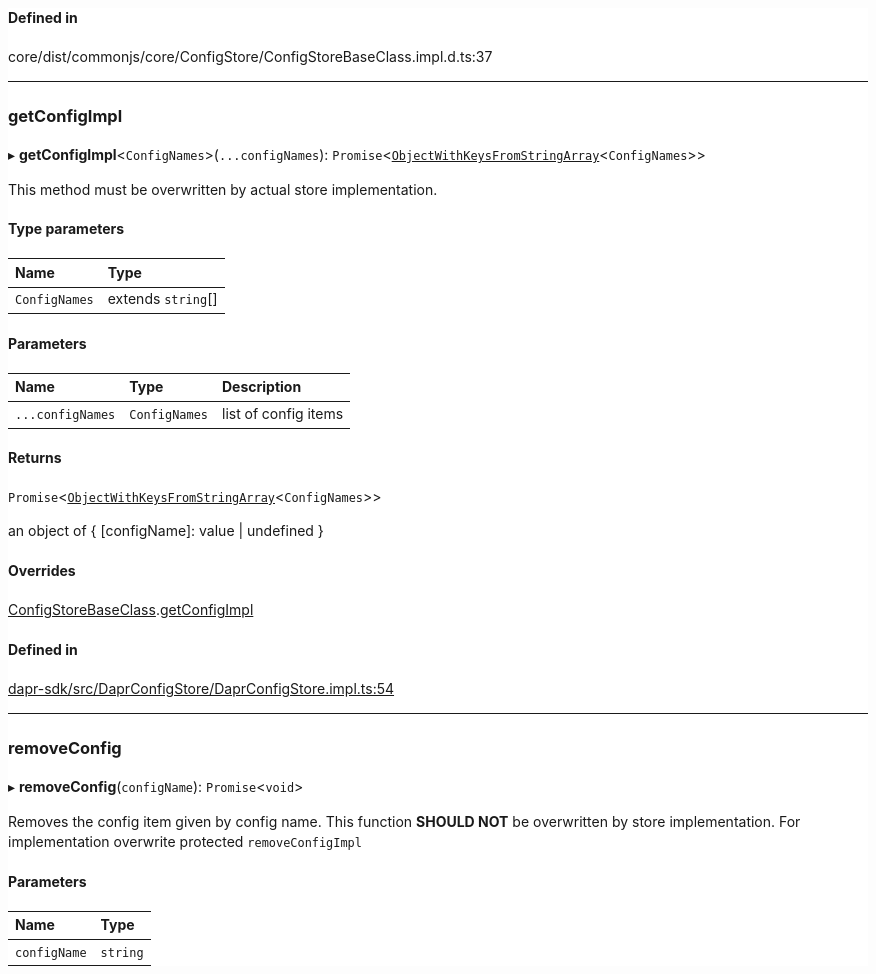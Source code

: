 #### Defined in

core/dist/commonjs/core/ConfigStore/ConfigStoreBaseClass.impl.d.ts:37

___

### getConfigImpl

▸ **getConfigImpl**\<`ConfigNames`\>(`...configNames`): `Promise`\<[`ObjectWithKeysFromStringArray`](../modules/purista_core.md#objectwithkeysfromstringarray)\<`ConfigNames`\>\>

This method must be overwritten by actual store implementation.

#### Type parameters

| Name | Type |
| :------ | :------ |
| `ConfigNames` | extends `string`[] |

#### Parameters

| Name | Type | Description |
| :------ | :------ | :------ |
| `...configNames` | `ConfigNames` | list of config items |

#### Returns

`Promise`\<[`ObjectWithKeysFromStringArray`](../modules/purista_core.md#objectwithkeysfromstringarray)\<`ConfigNames`\>\>

an object of { [configName]: value | undefined }

#### Overrides

[ConfigStoreBaseClass](purista_core.ConfigStoreBaseClass.md).[getConfigImpl](purista_core.ConfigStoreBaseClass.md#getconfigimpl)

#### Defined in

[dapr-sdk/src/DaprConfigStore/DaprConfigStore.impl.ts:54](https://github.com/sebastianwessel/purista/blob/master/packages/dapr-sdk/src/DaprConfigStore/DaprConfigStore.impl.ts#L54)

___

### removeConfig

▸ **removeConfig**(`configName`): `Promise`\<`void`\>

Removes the config item given by config name.
This function **SHOULD NOT** be overwritten by store implementation.
For implementation overwrite protected `removeConfigImpl`

#### Parameters

| Name | Type |
| :------ | :------ |
| `configName` | `string` |
